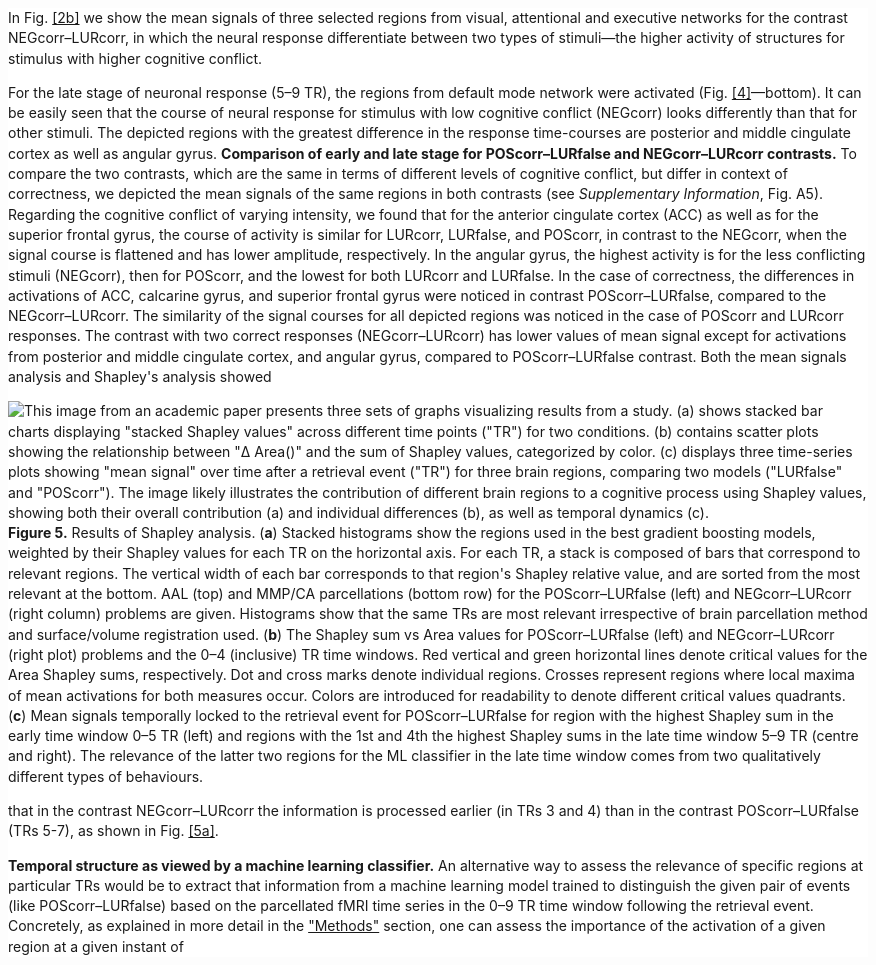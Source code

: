 In Fig. [[2b]](#ref-fig-2) we show the mean signals of three selected regions from visual, attentional and executive networks for the contrast NEGcorr–LURcorr, in which the neural response differentiate between two types of stimuli—the higher activity of structures for stimulus with higher cognitive conflict.

For the late stage of neuronal response (5–9 TR), the regions from default mode network were activated (Fig. [[4]](#ref-fig-4)—bottom). It can be easily seen that the course of neural response for stimulus with low cognitive conflict (NEGcorr) looks differently than that for other stimuli. The depicted regions with the greatest difference in the response time-courses are posterior and middle cingulate cortex as well as angular gyrus.
**Comparison of early and late stage for POScorr–LURfalse and NEGcorr–LURcorr contrasts.** To compare the two contrasts, which are the same in terms of different levels of cognitive conflict, but differ in context of correctness, we depicted the mean signals of the same regions in both contrasts (see *Supplementary Information*, Fig. A5). Regarding the cognitive conflict of varying intensity, we found that for the anterior cingulate cortex (ACC) as well as for the superior frontal gyrus, the course of activity is similar for LURcorr, LURfalse, and POScorr, in contrast to the NEGcorr, when the signal course is flattened and has lower amplitude, respectively. In the angular gyrus, the highest activity is for the less conflicting stimuli (NEGcorr), then for POScorr, and the lowest for both LURcorr and LURfalse. In the case of correctness, the differences in activations of ACC, calcarine gyrus, and superior frontal gyrus were noticed in contrast POScorr–LURfalse, compared to the NEGcorr–LURcorr. The similarity of the signal courses for all depicted regions was noticed in the case of POScorr and LURcorr responses. The contrast with two correct responses (NEGcorr–LURcorr) has lower values of mean signal except for activations from posterior and middle cingulate cortex, and angular gyrus, compared to POScorr–LURfalse contrast. Both the mean signals analysis and Shapley's analysis showed

![This image from an academic paper presents three sets of graphs visualizing results from a study. (a) shows stacked bar charts displaying "stacked Shapley values" across different time points ("TR") for two conditions. (b) contains scatter plots showing the relationship between "Δ Area()" and the sum of Shapley values, categorized by color. (c) displays three time-series plots showing "mean signal" over time after a retrieval event ("TR") for three brain regions, comparing two models ("LURfalse" and "POScorr"). The image likely illustrates the contribution of different brain regions to a cognitive process using Shapley values, showing both their overall contribution (a) and individual differences (b), as well as temporal dynamics (c).](_page_6_Figure_1.jpeg)
<a id="ref-fig-5"></a>**Figure 5.** Results of Shapley analysis. (**a**) Stacked histograms show the regions used in the best gradient boosting models, weighted by their Shapley values for each TR on the horizontal axis. For each TR, a stack is composed of bars that correspond to relevant regions. The vertical width of each bar corresponds to that region's Shapley relative value, and are sorted from the most relevant at the bottom. AAL (top) and MMP/CA parcellations (bottom row) for the POScorr–LURfalse (left) and NEGcorr–LURcorr (right column) problems are given. Histograms show that the same TRs are most relevant irrespective of brain parcellation method and surface/volume registration used. (**b**) The Shapley sum vs Area values for POScorr–LURfalse (left) and NEGcorr–LURcorr (right plot) problems and the 0–4 (inclusive) TR time windows. Red vertical and green horizontal lines denote critical values for the Area Shapley sums, respectively. Dot and cross marks denote individual regions. Crosses represent regions where local maxima of mean activations for both measures occur. Colors are introduced for readability to denote different critical values quadrants. (**c**) Mean signals temporally locked to the retrieval event for POScorr–LURfalse for region with the highest Shapley sum in the early time window 0–5 TR (left) and regions with the 1st and 4th the highest Shapley sums in the late time window 5–9 TR (centre and right). The relevance of the latter two regions for the ML classifier in the late time window comes from two qualitatively different types of behaviours.

that in the contrast NEGcorr–LURcorr the information is processed earlier (in TRs 3 and 4) than in the contrast POScorr–LURfalse (TRs 5-7), as shown in Fig. [[5a]](#ref-fig-5).

**Temporal structure as viewed by a machine learning classifier.** An alternative way to assess the relevance of specific regions at particular TRs would be to extract that information from a machine learning model trained to distinguish the given pair of events (like POScorr–LURfalse) based on the parcellated fMRI time series in the 0–9 TR time window following the retrieval event. Concretely, as explained in more detail in the ["Methods"](#methods) section, one can assess the importance of the activation of a given region at a given instant of
